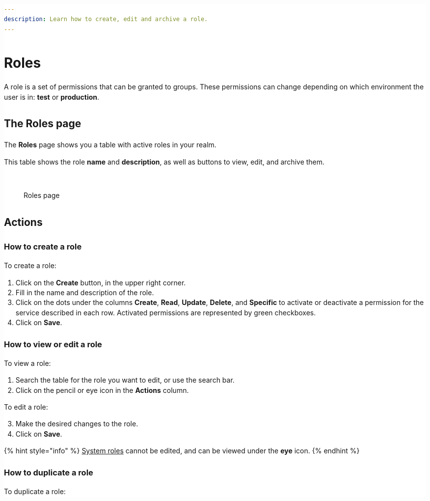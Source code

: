 ```yaml
---
description: Learn how to create, edit and archive a role.
---
```


# Roles

A role is a set of permissions that can be granted to groups. These permissions can change depending on which environment the user is in: **test** or **production**.

## The Roles page

The **Roles** page shows you a table with active roles in your realm.&#x20;

This table shows the role **name** and **description**, as well as buttons to view, edit, and archive them.

<figure><img src="../../.gitbook/assets/Captura de Tela 2023-11-07 às 11.04.57.png" alt=""><figcaption><p>Roles page</p></figcaption></figure>

## Actions

### How to create a role

To create a role:

1. Click on the **Create** button, in the upper right corner.
2. Fill in the name and description of the role.
3. Click on the dots under the columns **Create**, **Read**, **Update**, **Delete**, and **Specific** to activate or deactivate a permission for the service described in each row. Activated permissions are represented by green checkboxes.
4. Click on **Save**.

### How to view or edit a role

To view a role:

1. Search the table for the role you want to edit, or use the search bar.
2. Click on the pencil or eye icon in the **Actions** column.

To edit a role:

3. Make the desired changes to the role.
4. Click on **Save**.

{% hint style="info" %}
[System roles](access-control-roles.md#system-roles) cannot be edited, and can be viewed under the **eye** icon.
{% endhint %}

### How to duplicate a role

To duplicate a role:
